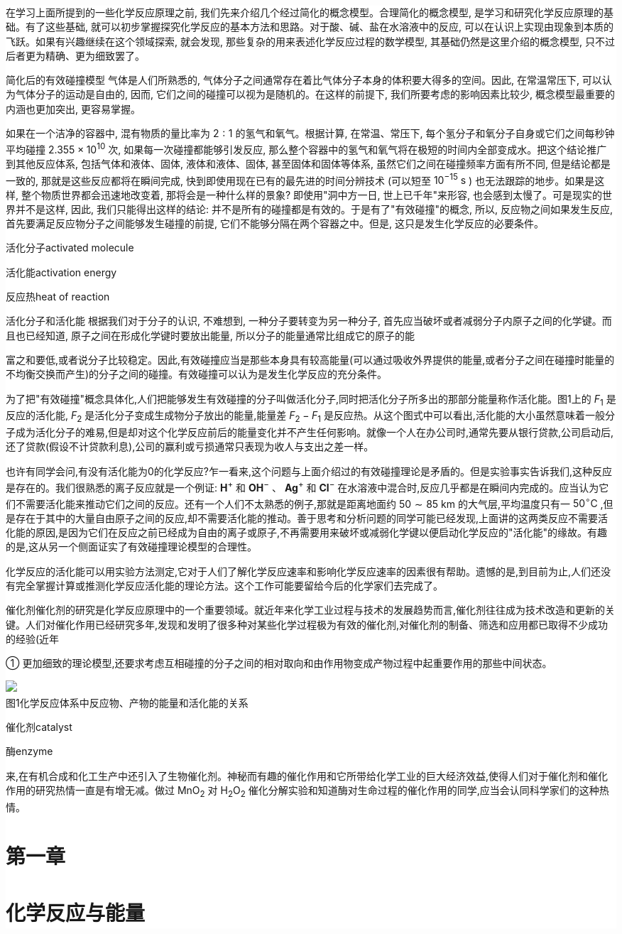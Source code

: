 在学习上面所提到的一些化学反应原理之前, 我们先来介绍几个经过简化的概念模型。合理简化的概念模型, 是学习和研究化学反应原理的基础。有了这些基础, 就可以初步掌握探究化学反应的基本方法和思路。对于酸、碱、盐在水溶液中的反应, 可以在认识上实现由现象到本质的飞跃。如果有兴趣继续在这个领域探索, 就会发现, 那些复杂的用来表述化学反应过程的数学模型, 其基础仍然是这里介绍的概念模型, 只不过后者更为精确、更为细致罢了。

简化后的有效碰撞模型 气体是人们所熟悉的, 气体分子之间通常存在着比气体分子本身的体积要大得多的空间。因此, 在常温常压下, 可以认为气体分子的运动是自由的, 因而, 它们之间的碰撞可以视为是随机的。在这样的前提下, 我们所要考虑的影响因素比较少, 概念模型最重要的内涵也更加突出, 更容易掌握。

如果在一个洁净的容器中, 混有物质的量比率为  $2:1$  的氢气和氧气。根据计算, 在常温、常压下, 每个氢分子和氧分子自身或它们之间每秒钟平均碰撞  $2.355 \times 10^{10}$  次, 如果每一次碰撞都能够引发反应, 那么整个容器中的氢气和氧气将在极短的时间内全部变成水。把这个结论推广到其他反应体系, 包括气体和液体、固体, 液体和液体、固体, 甚至固体和固体等体系, 虽然它们之间在碰撞频率方面有所不同, 但是结论都是一致的, 那就是这些反应都将在瞬间完成, 快到即使用现在已有的最先进的时间分辨技术 (可以短至  $10^{- 15} \mathrm{~s}$  ) 也无法跟踪的地步。如果是这样, 整个物质世界都会迅速地改变着, 那将会是一种什么样的景象? 即使用"洞中方一日, 世上已千年"来形容, 也会感到太慢了。可是现实的世界并不是这样, 因此, 我们只能得出这样的结论: 并不是所有的碰撞都是有效的。于是有了"有效碰撞"的概念, 所以, 反应物之间如果发生反应, 首先要满足反应物分子之间能够发生碰撞的前提, 它们不能够分隔在两个容器之中。但是, 这只是发生化学反应的必要条件。

活化分子activated molecule

活化能activation energy

反应热heat of reaction

活化分子和活化能 根据我们对于分子的认识, 不难想到, 一种分子要转变为另一种分子, 首先应当破坏或者减弱分子内原子之间的化学键。而且也已经知道, 原子之间在形成化学键时要放出能量, 所以分子的能量通常比组成它的原子的能

富之和要低,或者说分子比较稳定。因此,有效碰撞应当是那些本身具有较高能量(可以通过吸收外界提供的能量,或者分子之间在碰撞时能量的不均衡交换而产生)的分子之间的碰撞。有效碰撞可以认为是发生化学反应的充分条件。

为了把"有效碰撞"概念具体化,人们把能够发生有效碰撞的分子叫做活化分子,同时把活化分子所多出的那部分能量称作活化能。图1上的  $F_{1}$  是反应的活化能,  $F_{2}$  是活化分子变成生成物分子放出的能量,能量差  $F_{2} - F_{1}$  是反应热。从这个图式中可以看出,活化能的大小虽然意味着一般分子成为活化分子的难易,但是却对这个化学反应前后的能量变化并不产生任何影响。就像一个人在办公司时,通常先要从银行贷款,公司启动后,还了贷款(假设不计贷款利息),公司的赢利或亏损通常只表现为收人与支出之差一样。

也许有同学会问,有没有活化能为0的化学反应?乍一看来,这个问题与上面介绍过的有效碰撞理论是矛盾的。但是实验事实告诉我们,这种反应是存在的。我们很熟悉的离子反应就是一个例证:  $\mathbf{H}^{+}$  和  $\mathbf{OH}^{- }$  、  $\mathbf{Ag}^{+}$  和  $\mathbf{Cl}^{- }$  在水溶液中混合时,反应几乎都是在瞬间内完成的。应当认为它们不需要活化能来推动它们之间的反应。还有一个人们不太熟悉的例子,那就是距离地面约  $50 \sim 85 \mathrm{~km}$  的大气层,平均温度只有一  $50^{\circ} \mathrm{C}$ ,但是存在于其中的大量自由原子之间的反应,却不需要活化能的推动。善于思考和分析问题的同学可能已经发现,上面讲的这两类反应不需要活化能的原因,是因为它们在反应之前已经成为自由的离子或原子,不再需要用来破坏或减弱化学键以便启动化学反应的"活化能"的缘故。有趣的是,这从另一个侧面证实了有效碰撞理论模型的合理性。

化学反应的活化能可以用实验方法测定,它对于人们了解化学反应速率和影响化学反应速率的因素很有帮助。遗憾的是,到目前为止,人们还没有完全掌握计算或推测化学反应活化能的理论方法。这个工作可能要留给今后的化学家们去完成了。

催化剂催化剂的研究是化学反应原理中的一个重要领域。就近年来化学工业过程与技术的发展趋势而言,催化剂往往成为技术改造和更新的关键。人们对催化作用已经研究多年,发现和发明了很多种对某些化学过程极为有效的催化剂,对催化剂的制备、筛选和应用都已取得不少成功的经验(近年

$①$  更加细致的理论模型,还要求考虑互相碰撞的分子之间的相对取向和由作用物变成产物过程中起重要作用的那些中间状态。

![](https://cdn-mineru.openxlab.org.cn/extract/c6e27415-fd93-47f6-be2c-e5198814d3b3/35f30346eada7e06fccfd10fea9c68ba79778f8a7d6907da6092b116b0308afa.jpg)  
图1化学反应体系中反应物、产物的能量和活化能的关系

催化剂catalyst

酶enzyme

来,在有机合成和化工生产中还引入了生物催化剂。神秘而有趣的催化作用和它所带给化学工业的巨大经济效益,使得人们对于催化剂和催化作用的研究热情一直是有增无减。做过 $\mathrm{MnO}_{2}$  对  $\mathrm{H}_{2} \mathrm{O}_{2}$  催化分解实验和知道酶对生命过程的催化作用的同学,应当会认同科学家们的这种热情。

# 第一章

# 化学反应与能量

